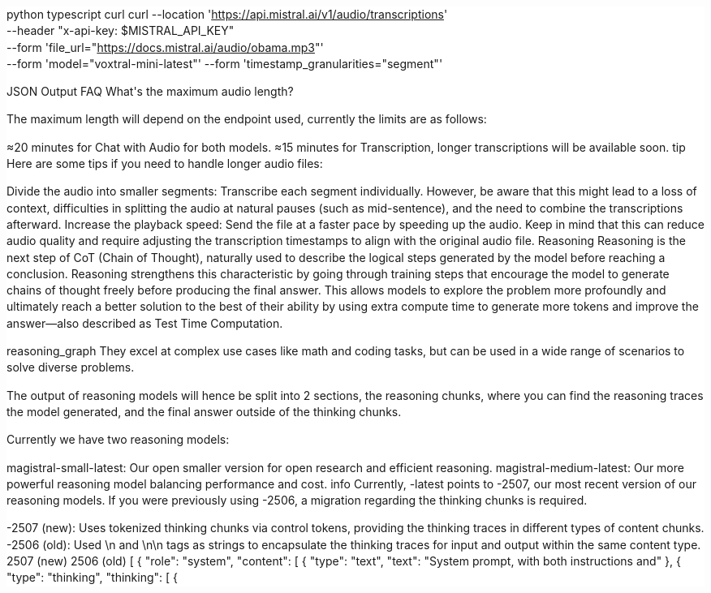 python
typescript
curl
curl --location 'https://api.mistral.ai/v1/audio/transcriptions' \
--header "x-api-key: $MISTRAL_API_KEY" \
--form 'file_url="https://docs.mistral.ai/audio/obama.mp3"' \
--form 'model="voxtral-mini-latest"'
--form 'timestamp_granularities="segment"'

JSON Output
FAQ
What's the maximum audio length?

The maximum length will depend on the endpoint used, currently the limits are as follows:

≈20 minutes for Chat with Audio for both models.
≈15 minutes for Transcription, longer transcriptions will be available soon.
tip
Here are some tips if you need to handle longer audio files:

Divide the audio into smaller segments: Transcribe each segment individually. However, be aware that this might lead to a loss of context, difficulties in splitting the audio at natural pauses (such as mid-sentence), and the need to combine the transcriptions afterward.
Increase the playback speed: Send the file at a faster pace by speeding up the audio. Keep in mind that this can reduce audio quality and require adjusting the transcription timestamps to align with the original audio file.
Reasoning
Reasoning is the next step of CoT (Chain of Thought), naturally used to describe the logical steps generated by the model before reaching a conclusion. Reasoning strengthens this characteristic by going through training steps that encourage the model to generate chains of thought freely before producing the final answer. This allows models to explore the problem more profoundly and ultimately reach a better solution to the best of their ability by using extra compute time to generate more tokens and improve the answer—also described as Test Time Computation.

reasoning_graph
They excel at complex use cases like math and coding tasks, but can be used in a wide range of scenarios to solve diverse problems.

The output of reasoning models will hence be split into 2 sections, the reasoning chunks, where you can find the reasoning traces the model generated, and the final answer outside of the thinking chunks.

Currently we have two reasoning models:

magistral-small-latest: Our open smaller version for open research and efficient reasoning.
magistral-medium-latest: Our more powerful reasoning model balancing performance and cost.
info
Currently, -latest points to -2507, our most recent version of our reasoning models. If you were previously using -2506, a migration regarding the thinking chunks is required.

-2507 (new): Uses tokenized thinking chunks via control tokens, providing the thinking traces in different types of content chunks.
-2506 (old): Used <think>\n and \n</think>\n tags as strings to encapsulate the thinking traces for input and output within the same content type.
2507 (new)
2506 (old)
[
  {
    "role": "system",
    "content": [
      {
        "type": "text",
        "text": "System prompt, with both instructions and"
      },
      {
        "type": "thinking",
        "thinking": [
          {